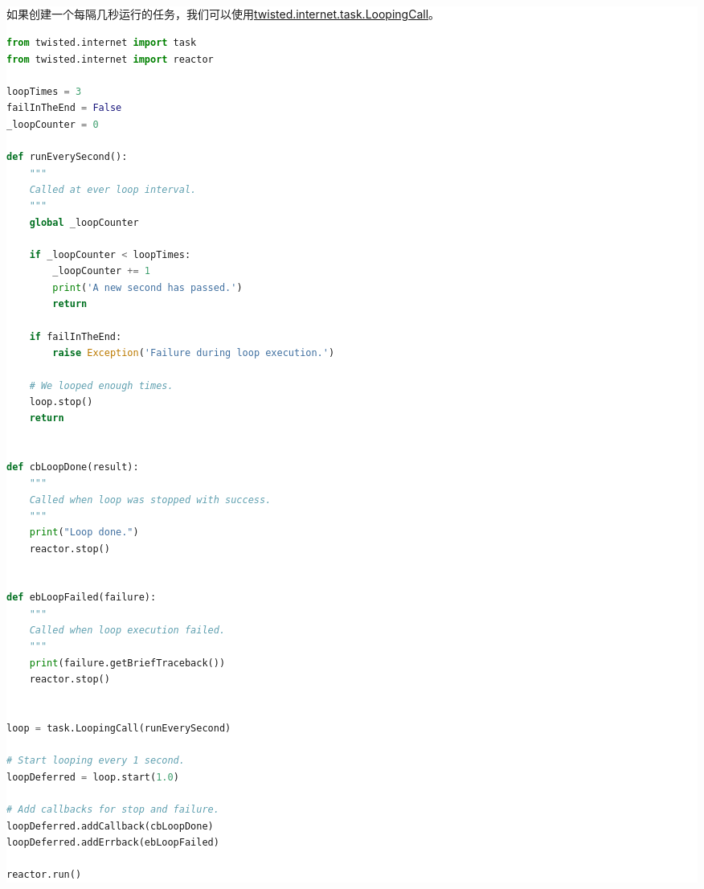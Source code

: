 如果创建一个每隔几秒运行的任务，我们可以使用[twisted.internet.task.LoopingCall](https://twistedmatrix.com/documents/20.3.0/api/twisted.internet.task.LoopingCall.html)。

```python
from twisted.internet import task
from twisted.internet import reactor

loopTimes = 3
failInTheEnd = False
_loopCounter = 0

def runEverySecond():
    """
    Called at ever loop interval.
    """
    global _loopCounter

    if _loopCounter < loopTimes:
        _loopCounter += 1
        print('A new second has passed.')
        return

    if failInTheEnd:
        raise Exception('Failure during loop execution.')

    # We looped enough times.
    loop.stop()
    return


def cbLoopDone(result):
    """
    Called when loop was stopped with success.
    """
    print("Loop done.")
    reactor.stop()


def ebLoopFailed(failure):
    """
    Called when loop execution failed.
    """
    print(failure.getBriefTraceback())
    reactor.stop()


loop = task.LoopingCall(runEverySecond)

# Start looping every 1 second.
loopDeferred = loop.start(1.0)

# Add callbacks for stop and failure.
loopDeferred.addCallback(cbLoopDone)
loopDeferred.addErrback(ebLoopFailed)

reactor.run()
```
